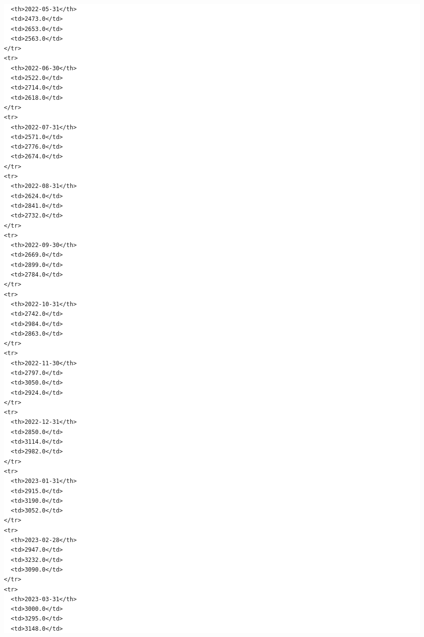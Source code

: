       <th>2022-05-31</th>
      <td>2473.0</td>
      <td>2653.0</td>
      <td>2563.0</td>
    </tr>
    <tr>
      <th>2022-06-30</th>
      <td>2522.0</td>
      <td>2714.0</td>
      <td>2618.0</td>
    </tr>
    <tr>
      <th>2022-07-31</th>
      <td>2571.0</td>
      <td>2776.0</td>
      <td>2674.0</td>
    </tr>
    <tr>
      <th>2022-08-31</th>
      <td>2624.0</td>
      <td>2841.0</td>
      <td>2732.0</td>
    </tr>
    <tr>
      <th>2022-09-30</th>
      <td>2669.0</td>
      <td>2899.0</td>
      <td>2784.0</td>
    </tr>
    <tr>
      <th>2022-10-31</th>
      <td>2742.0</td>
      <td>2984.0</td>
      <td>2863.0</td>
    </tr>
    <tr>
      <th>2022-11-30</th>
      <td>2797.0</td>
      <td>3050.0</td>
      <td>2924.0</td>
    </tr>
    <tr>
      <th>2022-12-31</th>
      <td>2850.0</td>
      <td>3114.0</td>
      <td>2982.0</td>
    </tr>
    <tr>
      <th>2023-01-31</th>
      <td>2915.0</td>
      <td>3190.0</td>
      <td>3052.0</td>
    </tr>
    <tr>
      <th>2023-02-28</th>
      <td>2947.0</td>
      <td>3232.0</td>
      <td>3090.0</td>
    </tr>
    <tr>
      <th>2023-03-31</th>
      <td>3000.0</td>
      <td>3295.0</td>
      <td>3148.0</td>